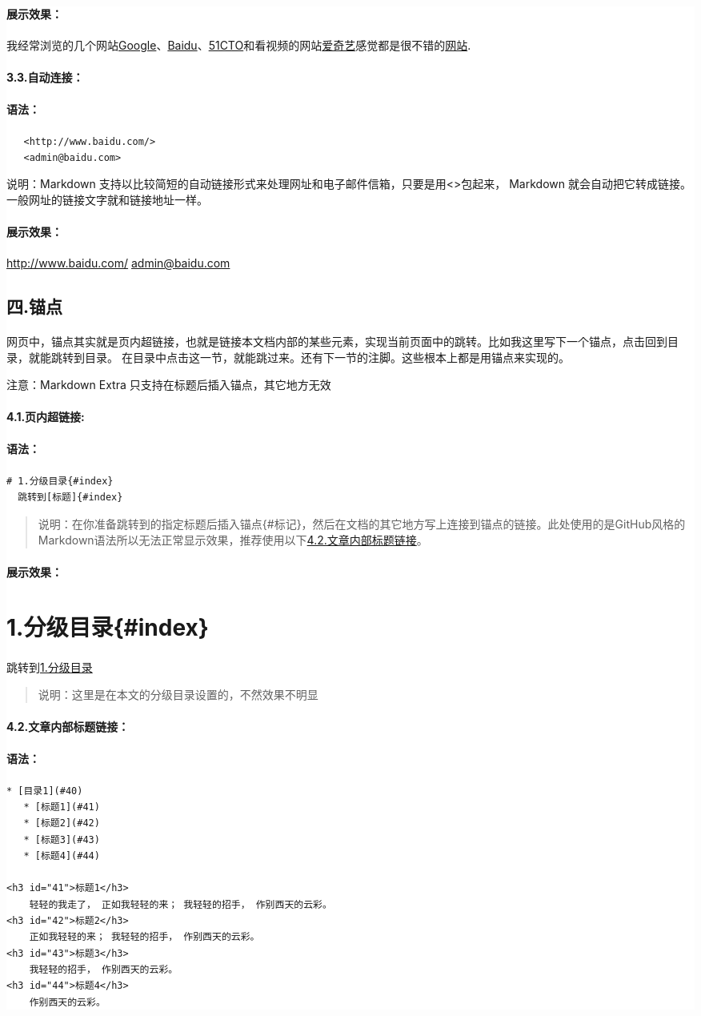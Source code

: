 #### 展示效果：

我经常浏览的几个网站[Google](http://www.google.com/)、[Baidu](http://www.baidu.com/)、[51CTO](http://www.51cto.com/)和看视频的网站[爱奇艺](http://www.aiqiyi.com/)感觉都是很不错的[网站](http://www.qq.com/).

#### 3.3.自动连接：

#### 语法：

```
   <http://www.baidu.com/>
   <admin@baidu.com>
```

说明：Markdown 支持以比较简短的自动链接形式来处理网址和电子邮件信箱，只要是用<>包起来， Markdown 就会自动把它转成链接。一般网址的链接文字就和链接地址一样。

#### 展示效果：

http://www.baidu.com/
[admin@baidu.com](mailto:admin@baidu.com)

## 四.锚点

网页中，锚点其实就是页内超链接，也就是链接本文档内部的某些元素，实现当前页面中的跳转。比如我这里写下一个锚点，点击回到目录，就能跳转到目录。 在目录中点击这一节，就能跳过来。还有下一节的注脚。这些根本上都是用锚点来实现的。

注意：Markdown Extra 只支持在标题后插入锚点，其它地方无效

#### 4.1.页内超链接:

#### 语法：

```
# 1.分级目录{#index}
  跳转到[标题]{#index}
```

> 说明：在你准备跳转到的指定标题后插入锚点{#标记}，然后在文档的其它地方写上连接到锚点的链接。此处使用的是GitHub风格的Markdown语法所以无法正常显示效果，推荐使用以下[4.2.文章内部标题链接](https://guo365.github.io/study/Markdown.html#9)。

#### 展示效果：

# 1.分级目录{#index}

跳转到[1.分级目录](https://guo365.github.io/study/Markdown.html#index)

> 说明：这里是在本文的分级目录设置的，不然效果不明显

#### 4.2.文章内部标题链接：

#### 语法：

```
* [目录1](#40)
   * [标题1](#41)
   * [标题2](#42)
   * [标题3](#43)
   * [标题4](#44)

<h3 id="41">标题1</h3>
    轻轻的我走了， 正如我轻轻的来； 我轻轻的招手， 作别西天的云彩。
<h3 id="42">标题2</h3>
    正如我轻轻的来； 我轻轻的招手， 作别西天的云彩。
<h3 id="43">标题3</h3>
    我轻轻的招手， 作别西天的云彩。
<h3 id="44">标题4</h3>
    作别西天的云彩。
```
